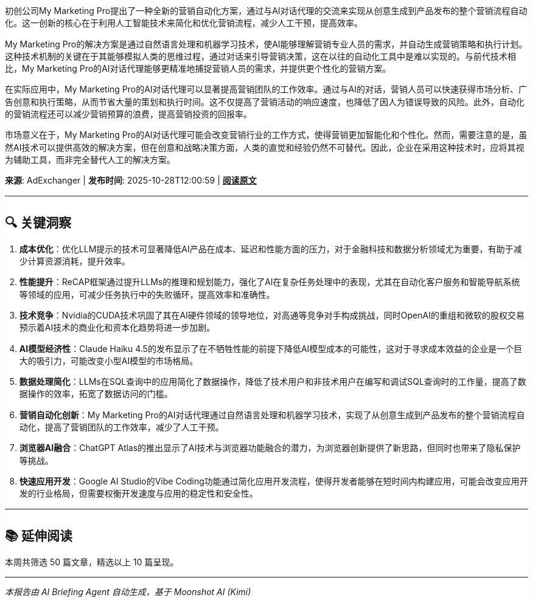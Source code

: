初创公司My Marketing Pro提出了一种全新的营销自动化方案，通过与AI对话代理的交流来实现从创意生成到产品发布的整个营销流程自动化。这一创新的核心在于利用人工智能技术来简化和优化营销流程，减少人工干预，提高效率。

My Marketing Pro的解决方案是通过自然语言处理和机器学习技术，使AI能够理解营销专业人员的需求，并自动生成营销策略和执行计划。这种技术机制的关键在于其能够模拟人类的思维过程，通过对话来引导营销决策，这在以往的自动化工具中是难以实现的。与前代技术相比，My Marketing Pro的AI对话代理能够更精准地捕捉营销人员的需求，并提供更个性化的营销方案。

在实际应用中，My Marketing Pro的AI对话代理可以显著提高营销团队的工作效率。通过与AI的对话，营销人员可以快速获得市场分析、广告创意和执行策略，从而节省大量的策划和执行时间。这不仅提高了营销活动的响应速度，也降低了因人为错误导致的风险。此外，自动化的营销流程还可以减少营销预算的浪费，提高营销投资的回报率。

市场意义在于，My Marketing Pro的AI对话代理可能会改变营销行业的工作方式，使得营销更加智能化和个性化。然而，需要注意的是，虽然AI技术可以提供高效的解决方案，但在创意和战略决策方面，人类的直觉和经验仍然不可替代。因此，企业在采用这种技术时，应将其视为辅助工具，而非完全替代人工的解决方案。

**来源**: AdExchanger | **发布时间**: 2025-10-28T12:00:59 | **[阅读原文](https://www.adexchanger.com/platforms/this-startup-wants-to-automate-the-entire-marketing-process-via-a-conversation-with-you-guessed-it-ai/)**



---




## 🔍 关键洞察

1. **成本优化**：优化LLM提示的技术可显著降低AI产品在成本、延迟和性能方面的压力，对于金融科技和数据分析领域尤为重要，有助于减少计算资源消耗，提升效率。

2. **性能提升**：ReCAP框架通过提升LLMs的推理和规划能力，强化了AI在复杂任务处理中的表现，尤其在自动化客户服务和智能导航系统等领域的应用，可减少任务执行中的失败循环，提高效率和准确性。

3. **技术竞争**：Nvidia的CUDA技术巩固了其在AI硬件领域的领导地位，对高通等竞争对手构成挑战，同时OpenAI的重组和微软的股权交易预示着AI技术的商业化和资本化趋势将进一步加剧。

4. **AI模型经济性**：Claude Haiku 4.5的发布显示了在不牺牲性能的前提下降低AI模型成本的可能性，这对于寻求成本效益的企业是一个巨大的吸引力，可能改变小型AI模型的市场格局。

5. **数据处理简化**：LLMs在SQL查询中的应用简化了数据操作，降低了技术用户和非技术用户在编写和调试SQL查询时的工作量，提高了数据操作的效率，拓宽了数据访问的门槛。

6. **营销自动化创新**：My Marketing Pro的AI对话代理通过自然语言处理和机器学习技术，实现了从创意生成到产品发布的整个营销流程自动化，提高了营销团队的工作效率，减少了人工干预。

7. **浏览器AI融合**：ChatGPT Atlas的推出显示了AI技术与浏览器功能融合的潜力，为浏览器创新提供了新思路，但同时也带来了隐私保护等挑战。

8. **快速应用开发**：Google AI Studio的Vibe Coding功能通过简化应用开发流程，使得开发者能够在短时间内构建应用，可能会改变应用开发的行业格局，但需要权衡开发速度与应用的稳定性和安全性。

---

## 📚 延伸阅读

本周共筛选 50 篇文章，精选以上 10 篇呈现。



---

*本报告由 AI Briefing Agent 自动生成，基于 Moonshot AI (Kimi)*